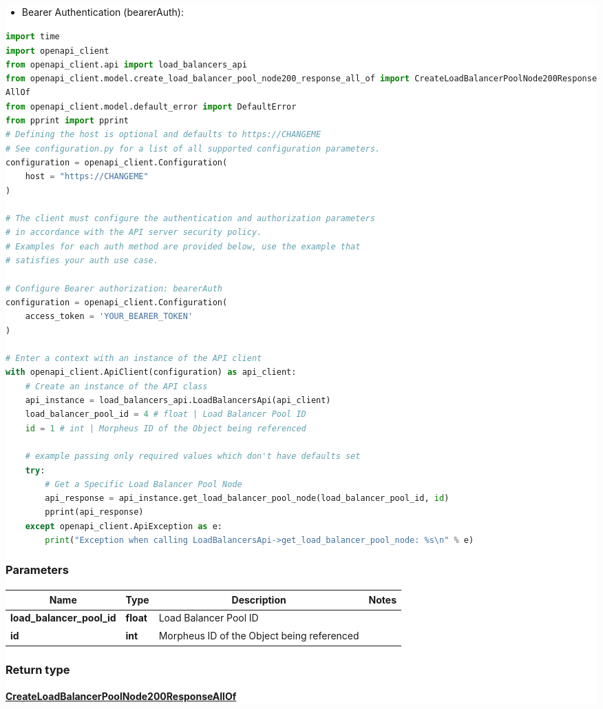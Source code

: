* Bearer Authentication (bearerAuth):

```python
import time
import openapi_client
from openapi_client.api import load_balancers_api
from openapi_client.model.create_load_balancer_pool_node200_response_all_of import CreateLoadBalancerPoolNode200ResponseAllOf
from openapi_client.model.default_error import DefaultError
from pprint import pprint
# Defining the host is optional and defaults to https://CHANGEME
# See configuration.py for a list of all supported configuration parameters.
configuration = openapi_client.Configuration(
    host = "https://CHANGEME"
)

# The client must configure the authentication and authorization parameters
# in accordance with the API server security policy.
# Examples for each auth method are provided below, use the example that
# satisfies your auth use case.

# Configure Bearer authorization: bearerAuth
configuration = openapi_client.Configuration(
    access_token = 'YOUR_BEARER_TOKEN'
)

# Enter a context with an instance of the API client
with openapi_client.ApiClient(configuration) as api_client:
    # Create an instance of the API class
    api_instance = load_balancers_api.LoadBalancersApi(api_client)
    load_balancer_pool_id = 4 # float | Load Balancer Pool ID
    id = 1 # int | Morpheus ID of the Object being referenced

    # example passing only required values which don't have defaults set
    try:
        # Get a Specific Load Balancer Pool Node
        api_response = api_instance.get_load_balancer_pool_node(load_balancer_pool_id, id)
        pprint(api_response)
    except openapi_client.ApiException as e:
        print("Exception when calling LoadBalancersApi->get_load_balancer_pool_node: %s\n" % e)
```


### Parameters

Name | Type | Description  | Notes
------------- | ------------- | ------------- | -------------
 **load_balancer_pool_id** | **float**| Load Balancer Pool ID |
 **id** | **int**| Morpheus ID of the Object being referenced |

### Return type

[**CreateLoadBalancerPoolNode200ResponseAllOf**](CreateLoadBalancerPoolNode200ResponseAllOf.md)
